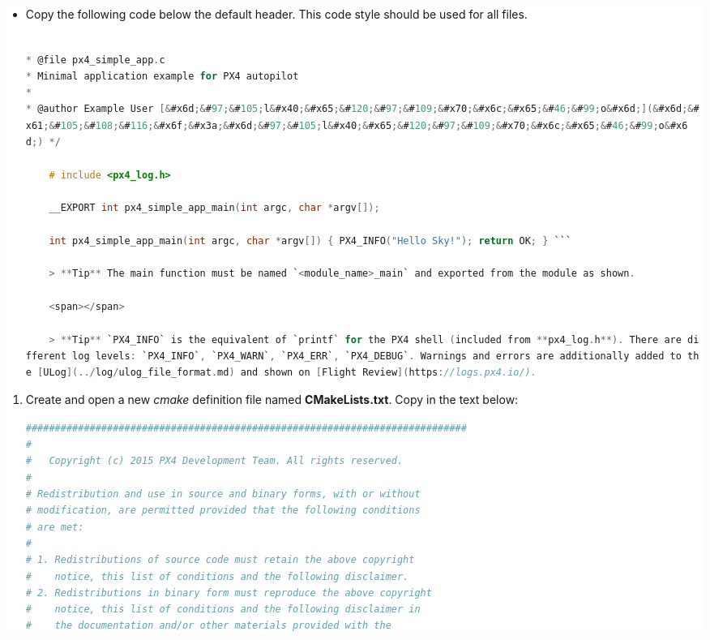 
* Copy the following code below the default header. This code style should be used for all files.
    
    ```c /**
    
    * @file px4_simple_app.c
    * Minimal application example for PX4 autopilot
    * 
    * @author Example User [&#x6d;&#97;&#105;l&#x40;&#x65;&#120;&#97;&#109;&#x70;&#x6c;&#x65;&#46;&#99;o&#x6d;](&#x6d;&#x61;&#105;&#108;&#116;&#x6f;&#x3a;&#x6d;&#97;&#105;l&#x40;&#x65;&#120;&#97;&#109;&#x70;&#x6c;&#x65;&#46;&#99;o&#x6d;) */
        
        # include <px4_log.h>
        
        __EXPORT int px4_simple_app_main(int argc, char *argv[]);
        
        int px4_simple_app_main(int argc, char *argv[]) { PX4_INFO("Hello Sky!"); return OK; } ```
        
        > **Tip** The main function must be named `<module_name>_main` and exported from the module as shown.
        
        <span></span>
        
        > **Tip** `PX4_INFO` is the equivalent of `printf` for the PX4 shell (included from **px4_log.h**). There are different log levels: `PX4_INFO`, `PX4_WARN`, `PX4_ERR`, `PX4_DEBUG`. Warnings and errors are additionally added to the [ULog](../log/ulog_file_format.md) and shown on [Flight Review](https://logs.px4.io/).

1. Create and open a new *cmake* definition file named **CMakeLists.txt**. Copy in the text below:
    
    ```cmake
    ############################################################################
    #
    #   Copyright (c) 2015 PX4 Development Team. All rights reserved.
    #
    # Redistribution and use in source and binary forms, with or without
    # modification, are permitted provided that the following conditions
    # are met:
    #
    # 1. Redistributions of source code must retain the above copyright
    #    notice, this list of conditions and the following disclaimer.
    # 2. Redistributions in binary form must reproduce the above copyright
    #    notice, this list of conditions and the following disclaimer in
    #    the documentation and/or other materials provided with the